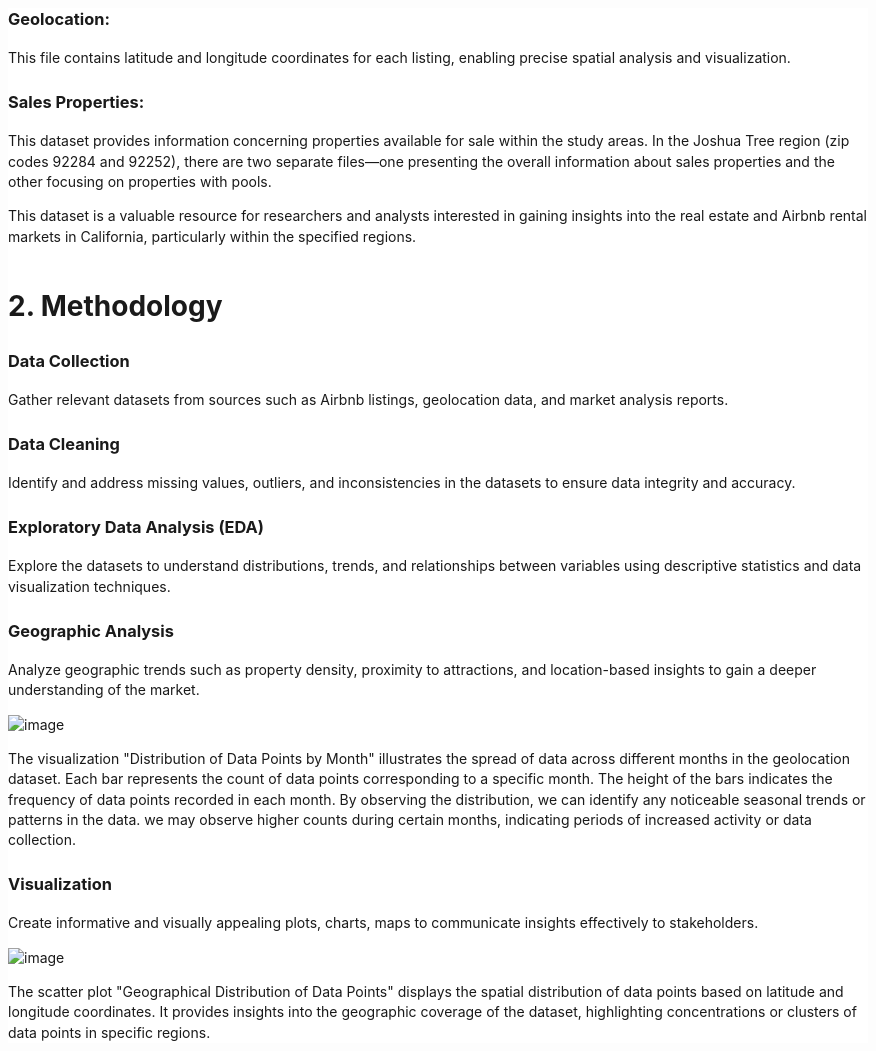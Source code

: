 ### Geolocation:
This file contains latitude and longitude coordinates for each listing, enabling precise spatial analysis and visualization.

### Sales Properties:
This dataset provides information concerning properties available for sale within the study areas. In the Joshua Tree region (zip codes 92284 and 92252), there are two separate files—one presenting the overall information about sales properties and the other focusing on properties with pools.

This dataset is a valuable resource for researchers and analysts interested in gaining insights into the real estate and Airbnb rental markets in California, particularly within the specified regions.


# 2. Methodology
### Data Collection 
Gather relevant datasets from sources such as Airbnb listings, geolocation data, and market analysis reports.

### Data Cleaning
Identify and address missing values, outliers, and inconsistencies in the datasets to ensure data integrity and accuracy.

### Exploratory Data Analysis (EDA) 
Explore the datasets to understand distributions, trends, and relationships between variables using descriptive statistics and data visualization techniques.

### Geographic Analysis
Analyze geographic trends such as property density, proximity to attractions, and location-based insights to gain a deeper understanding of the market.


![image](https://github.com/sowmyar64/Real-estate/assets/43263218/8435af88-7c8c-45ce-adc9-f050e3ddf25c)

The visualization "Distribution of Data Points by Month" illustrates the spread of data across different months in the geolocation dataset. Each bar represents the count of data points corresponding to a specific month. The height of the bars indicates the frequency of data points recorded in each month. By observing the distribution, we can identify any noticeable seasonal trends or patterns in the data. we may observe higher counts during certain months, indicating periods of increased activity or data collection.
### Visualization
Create informative and visually appealing plots, charts, maps to communicate insights effectively to stakeholders.




![image](https://github.com/sowmyar64/Real-estate/assets/43263218/5771546c-c3eb-47ae-866c-2020b9139e8f)

The scatter plot "Geographical Distribution of Data Points" displays the spatial distribution of data points based on latitude and longitude coordinates. It provides insights into the geographic coverage of the dataset, highlighting concentrations or clusters of data points in specific regions. 
